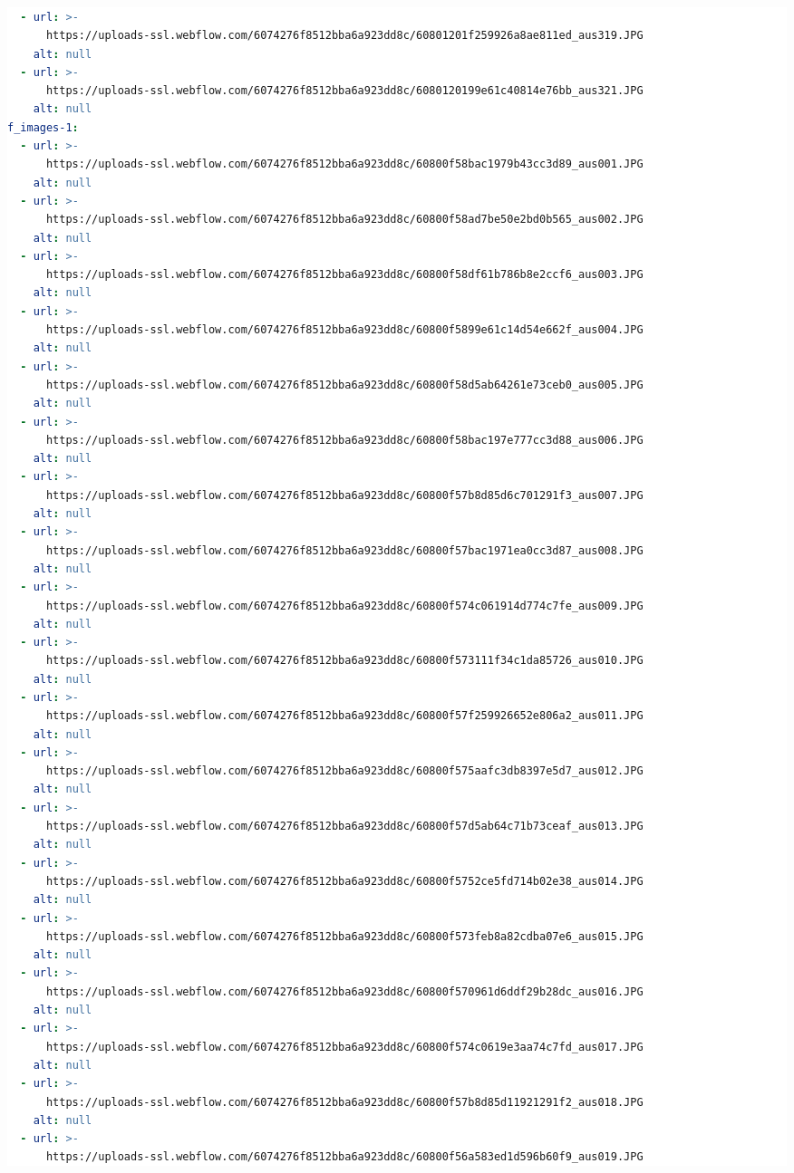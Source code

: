 ```yaml
  - url: >-
      https://uploads-ssl.webflow.com/6074276f8512bba6a923dd8c/60801201f259926a8ae811ed_aus319.JPG
    alt: null
  - url: >-
      https://uploads-ssl.webflow.com/6074276f8512bba6a923dd8c/6080120199e61c40814e76bb_aus321.JPG
    alt: null
f_images-1:
  - url: >-
      https://uploads-ssl.webflow.com/6074276f8512bba6a923dd8c/60800f58bac1979b43cc3d89_aus001.JPG
    alt: null
  - url: >-
      https://uploads-ssl.webflow.com/6074276f8512bba6a923dd8c/60800f58ad7be50e2bd0b565_aus002.JPG
    alt: null
  - url: >-
      https://uploads-ssl.webflow.com/6074276f8512bba6a923dd8c/60800f58df61b786b8e2ccf6_aus003.JPG
    alt: null
  - url: >-
      https://uploads-ssl.webflow.com/6074276f8512bba6a923dd8c/60800f5899e61c14d54e662f_aus004.JPG
    alt: null
  - url: >-
      https://uploads-ssl.webflow.com/6074276f8512bba6a923dd8c/60800f58d5ab64261e73ceb0_aus005.JPG
    alt: null
  - url: >-
      https://uploads-ssl.webflow.com/6074276f8512bba6a923dd8c/60800f58bac197e777cc3d88_aus006.JPG
    alt: null
  - url: >-
      https://uploads-ssl.webflow.com/6074276f8512bba6a923dd8c/60800f57b8d85d6c701291f3_aus007.JPG
    alt: null
  - url: >-
      https://uploads-ssl.webflow.com/6074276f8512bba6a923dd8c/60800f57bac1971ea0cc3d87_aus008.JPG
    alt: null
  - url: >-
      https://uploads-ssl.webflow.com/6074276f8512bba6a923dd8c/60800f574c061914d774c7fe_aus009.JPG
    alt: null
  - url: >-
      https://uploads-ssl.webflow.com/6074276f8512bba6a923dd8c/60800f573111f34c1da85726_aus010.JPG
    alt: null
  - url: >-
      https://uploads-ssl.webflow.com/6074276f8512bba6a923dd8c/60800f57f259926652e806a2_aus011.JPG
    alt: null
  - url: >-
      https://uploads-ssl.webflow.com/6074276f8512bba6a923dd8c/60800f575aafc3db8397e5d7_aus012.JPG
    alt: null
  - url: >-
      https://uploads-ssl.webflow.com/6074276f8512bba6a923dd8c/60800f57d5ab64c71b73ceaf_aus013.JPG
    alt: null
  - url: >-
      https://uploads-ssl.webflow.com/6074276f8512bba6a923dd8c/60800f5752ce5fd714b02e38_aus014.JPG
    alt: null
  - url: >-
      https://uploads-ssl.webflow.com/6074276f8512bba6a923dd8c/60800f573feb8a82cdba07e6_aus015.JPG
    alt: null
  - url: >-
      https://uploads-ssl.webflow.com/6074276f8512bba6a923dd8c/60800f570961d6ddf29b28dc_aus016.JPG
    alt: null
  - url: >-
      https://uploads-ssl.webflow.com/6074276f8512bba6a923dd8c/60800f574c0619e3aa74c7fd_aus017.JPG
    alt: null
  - url: >-
      https://uploads-ssl.webflow.com/6074276f8512bba6a923dd8c/60800f57b8d85d11921291f2_aus018.JPG
    alt: null
  - url: >-
      https://uploads-ssl.webflow.com/6074276f8512bba6a923dd8c/60800f56a583ed1d596b60f9_aus019.JPG
```